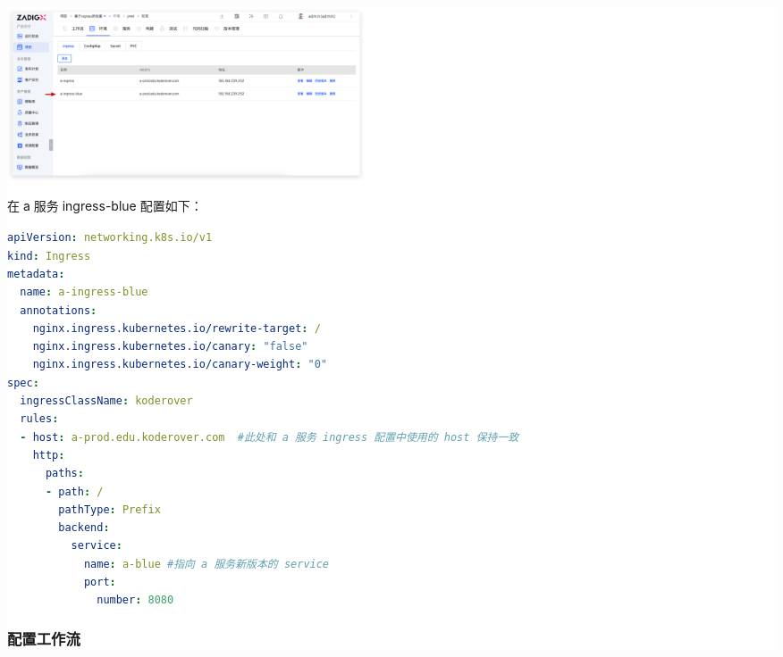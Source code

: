 <img src="../../../../_images/ingress_gray_release_5.png" width="400" >

在 a 服务 ingress-blue 配置如下：

```yaml
apiVersion: networking.k8s.io/v1
kind: Ingress
metadata:
  name: a-ingress-blue
  annotations:
    nginx.ingress.kubernetes.io/rewrite-target: /
    nginx.ingress.kubernetes.io/canary: "false"
    nginx.ingress.kubernetes.io/canary-weight: "0"
spec:
  ingressClassName: koderover
  rules:
  - host: a-prod.edu.koderover.com  #此处和 a 服务 ingress 配置中使用的 host 保持一致
    http:
      paths:
      - path: /
        pathType: Prefix
        backend:
          service:
            name: a-blue #指向 a 服务新版本的 service 
            port:
              number: 8080

```

### 配置工作流
